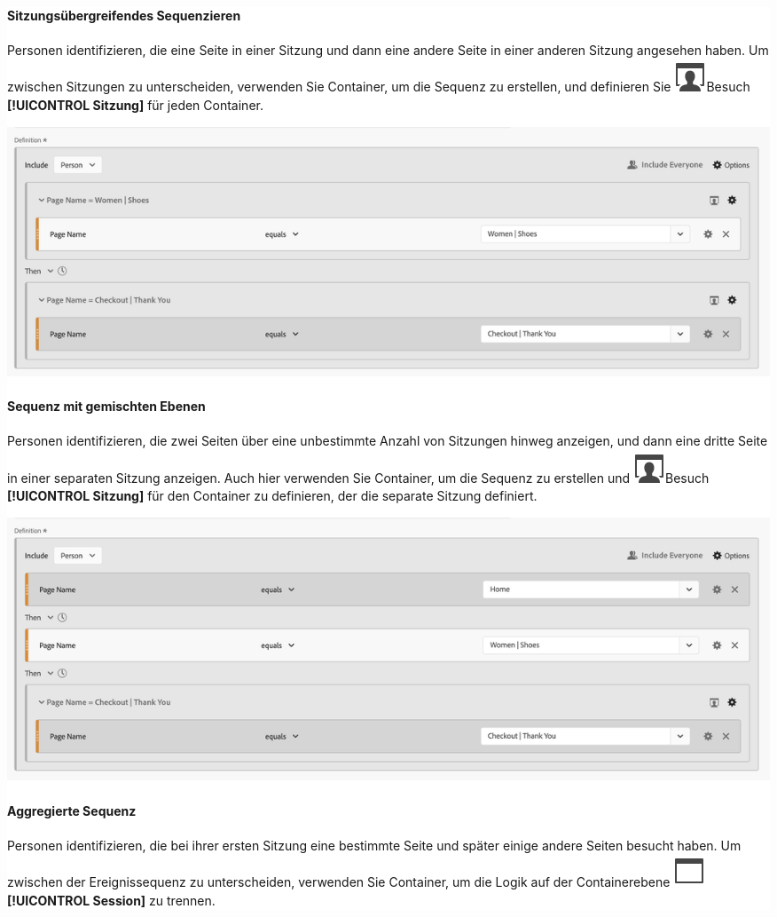 #### Sitzungsübergreifendes Sequenzieren

Personen identifizieren, die eine Seite in einer Sitzung und dann eine andere Seite in einer anderen Sitzung angesehen haben. Um zwischen Sitzungen zu unterscheiden, verwenden Sie Container, um die Sequenz zu erstellen, und definieren Sie ![&#x200B; Ebene &#x200B;](/help/assets/icons/Visit.svg)Besuch **[!UICONTROL Sitzung]** für jeden Container.

![Segment sitzungsübergreifend sequenzieren](assets/sequence-filter-session.png)

#### Sequenz mit gemischten Ebenen

Personen identifizieren, die zwei Seiten über eine unbestimmte Anzahl von Sitzungen hinweg anzeigen, und dann eine dritte Seite in einer separaten Sitzung anzeigen. Auch hier verwenden Sie Container, um die Sequenz zu erstellen und ![&#x200B; Ebene &#x200B;](/help/assets/icons/Visit.svg)Besuch **[!UICONTROL Sitzung]** für den Container zu definieren, der die separate Sitzung definiert.

![Sequenzielles Segment mit separater letzter Sitzung](assets/sequence-filter-final-session.png)

#### Aggregierte Sequenz

Personen identifizieren, die bei ihrer ersten Sitzung eine bestimmte Seite und später einige andere Seiten besucht haben. Um zwischen der Ereignissequenz zu unterscheiden, verwenden Sie Container, um die Logik auf der Containerebene ![WebPage](/help/assets/icons/WebPage.svg) **[!UICONTROL Session]** zu trennen.
